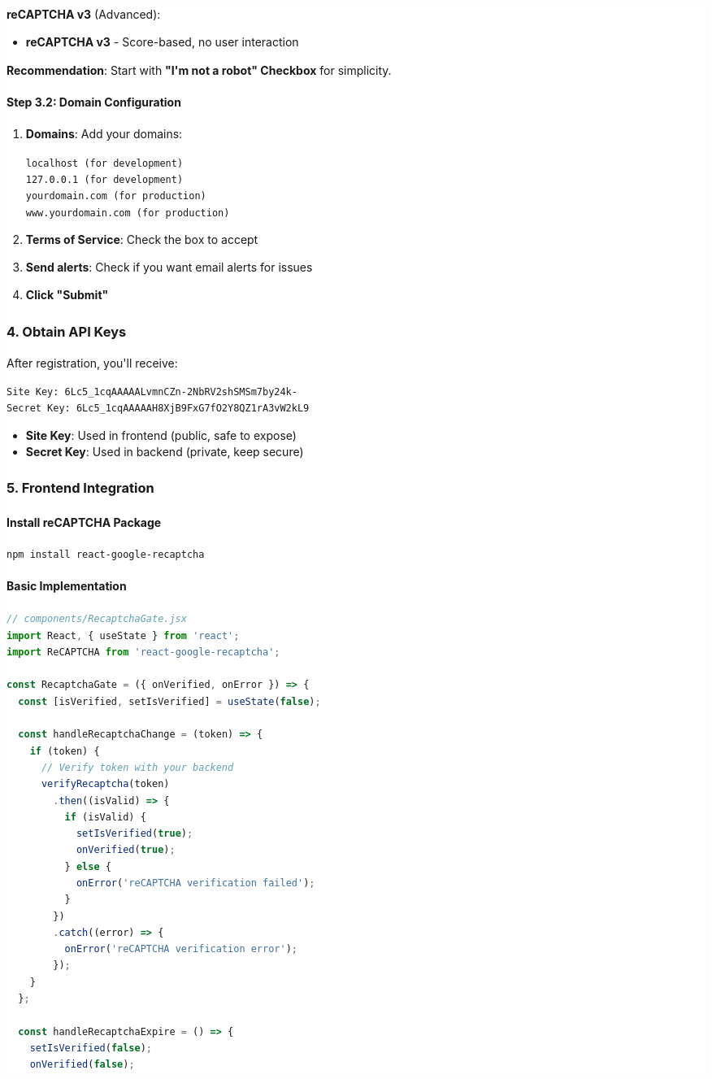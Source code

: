 **reCAPTCHA v3** (Advanced):
- **reCAPTCHA v3** - Score-based, no user interaction

**Recommendation**: Start with **"I'm not a robot" Checkbox** for simplicity.

#### Step 3.2: Domain Configuration
1. **Domains**: Add your domains:
   ```
   localhost (for development)
   127.0.0.1 (for development)
   yourdomain.com (for production)
   www.yourdomain.com (for production)
   ```

2. **Terms of Service**: Check the box to accept
3. **Send alerts**: Check if you want email alerts for issues
4. **Click "Submit"**

### 4. Obtain API Keys

After registration, you'll receive:

```
Site Key: 6Lc5_1cqAAAAALvmnCZn-2NbRV2shSMSm7by24k-
Secret Key: 6Lc5_1cqAAAAAH8XjB9FxG7fO2Y8QZ1rA3vW2kL9
```

- **Site Key**: Used in frontend (public, safe to expose)
- **Secret Key**: Used in backend (private, keep secure)

### 5. Frontend Integration

#### Install reCAPTCHA Package
```bash
npm install react-google-recaptcha
```

#### Basic Implementation
```jsx
// components/RecaptchaGate.jsx
import React, { useState } from 'react';
import ReCAPTCHA from 'react-google-recaptcha';

const RecaptchaGate = ({ onVerified, onError }) => {
  const [isVerified, setIsVerified] = useState(false);

  const handleRecaptchaChange = (token) => {
    if (token) {
      // Verify token with your backend
      verifyRecaptcha(token)
        .then((isValid) => {
          if (isValid) {
            setIsVerified(true);
            onVerified(true);
          } else {
            onError('reCAPTCHA verification failed');
          }
        })
        .catch((error) => {
          onError('reCAPTCHA verification error');
        });
    }
  };

  const handleRecaptchaExpire = () => {
    setIsVerified(false);
    onVerified(false);
```